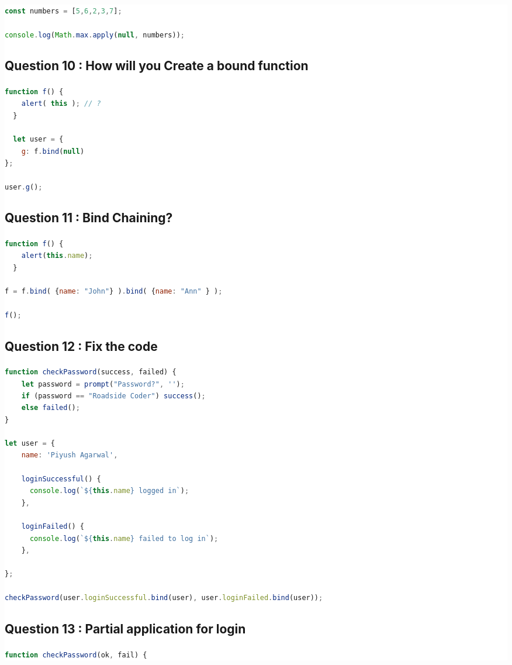 ```javascript
const numbers = [5,6,2,3,7];

console.log(Math.max.apply(null, numbers));


```
##  Question 10 : How will you Create a bound function
```javascript
function f() {
    alert( this ); // ?
  }
  
  let user = {
    g: f.bind(null)
};
  
user.g();


```
##  Question 11 : Bind Chaining?
```javascript
function f() {
    alert(this.name);
  }
  
f = f.bind( {name: "John"} ).bind( {name: "Ann" } );
  
f();


```
##  Question 12 : Fix the code
```javascript
function checkPassword(success, failed) {
    let password = prompt("Password?", '');
    if (password == "Roadside Coder") success();
    else failed();
}
  
let user = {
    name: 'Piyush Agarwal',
  
    loginSuccessful() {
      console.log(`${this.name} logged in`);
    },
  
    loginFailed() {
      console.log(`${this.name} failed to log in`);
    },
  
};
  
checkPassword(user.loginSuccessful.bind(user), user.loginFailed.bind(user));


```
##  Question 13 : Partial application for login
```javascript
function checkPassword(ok, fail) {
```